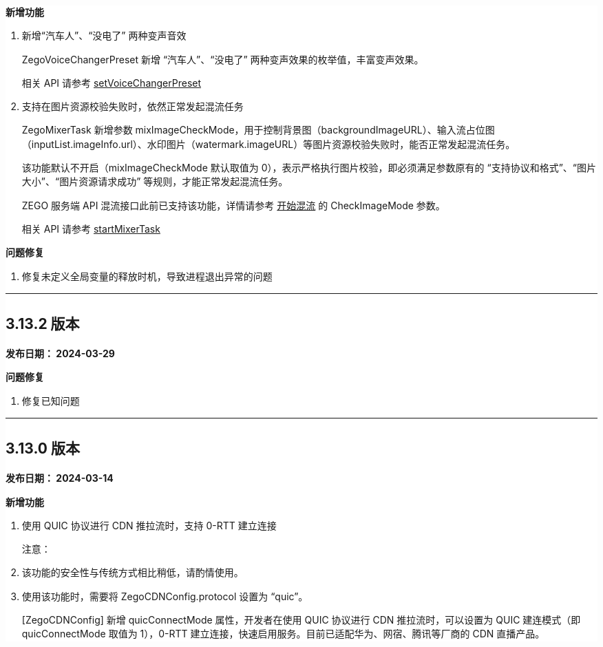 
**新增功能**

1. 新增“汽车人”、“没电了” 两种变声音效

    ZegoVoiceChangerPreset 新增 “汽车人”、“没电了” 两种变声效果的枚举值，丰富变声效果。

    相关 API 请参考 [setVoiceChangerPreset](https://doc-zh.zego.im/article/api?doc=Express_Video_SDK_API~cpp_linux~class~IZegoExpressEngine#set-voice-changer-preset)

2. 支持在图片资源校验失败时，依然正常发起混流任务

    ZegoMixerTask 新增参数 mixImageCheckMode，用于控制背景图（backgroundImageURL）、输入流占位图（inputList.imageInfo.url）、水印图片（watermark.imageURL）等图片资源校验失败时，能否正常发起混流任务。

    该功能默认不开启（mixImageCheckMode 默认取值为 0），表示严格执行图片校验，即必须满足参数原有的 “支持协议和格式”、“图片大小”、“图片资源请求成功” 等规则，才能正常发起混流任务。

    ZEGO 服务端 API 混流接口此前已支持该功能，详情请参考 [开始混流](/live-streaming-server/api-reference/stream-mixing/start-mix) 的 CheckImageMode 参数。

    相关 API 请参考 [startMixerTask](https://doc-zh.zego.im/article/api?doc=Express_Video_SDK_API~cpp_linux~class~IZegoExpressEngine#start-mixer-task)

**问题修复**

1. 修复未定义全局变量的释放时机，导致进程退出异常的问题



---

## 3.13.2 版本 <a id="3.13.2"></a>

**发布日期： 2024-03-29**


**问题修复**

1. 修复已知问题



---

## 3.13.0 版本 <a id="3.13.0"></a>

**发布日期： 2024-03-14**


**新增功能**

1. 使用 QUIC 协议进行 CDN 推拉流时，支持 0-RTT 建立连接

    注意：

1. 该功能的安全性与传统方式相比稍低，请酌情使用。

2. 使用该功能时，需要将 ZegoCDNConfig.protocol 设置为 “quic”。

    [ZegoCDNConfig] 新增 quicConnectMode 属性，开发者在使用 QUIC 协议进行 CDN 推拉流时，可以设置为 QUIC 建连模式（即 quicConnectMode 取值为 1），0-RTT 建立连接，快速启用服务。目前已适配华为、网宿、腾讯等厂商的 CDN 直播产品。
